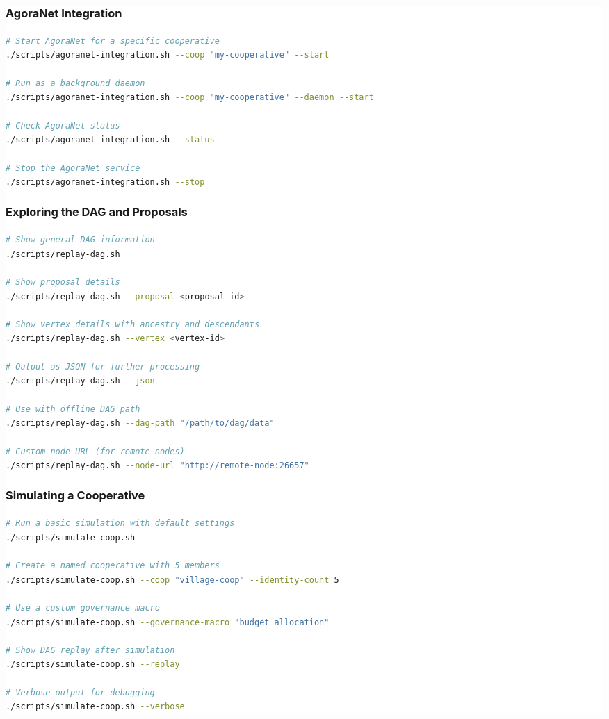 ### AgoraNet Integration

```bash
# Start AgoraNet for a specific cooperative
./scripts/agoranet-integration.sh --coop "my-cooperative" --start

# Run as a background daemon
./scripts/agoranet-integration.sh --coop "my-cooperative" --daemon --start

# Check AgoraNet status
./scripts/agoranet-integration.sh --status

# Stop the AgoraNet service
./scripts/agoranet-integration.sh --stop
```

### Exploring the DAG and Proposals

```bash
# Show general DAG information
./scripts/replay-dag.sh

# Show proposal details
./scripts/replay-dag.sh --proposal <proposal-id>

# Show vertex details with ancestry and descendants
./scripts/replay-dag.sh --vertex <vertex-id>

# Output as JSON for further processing
./scripts/replay-dag.sh --json

# Use with offline DAG path
./scripts/replay-dag.sh --dag-path "/path/to/dag/data"

# Custom node URL (for remote nodes)
./scripts/replay-dag.sh --node-url "http://remote-node:26657"
```

### Simulating a Cooperative

```bash
# Run a basic simulation with default settings
./scripts/simulate-coop.sh

# Create a named cooperative with 5 members
./scripts/simulate-coop.sh --coop "village-coop" --identity-count 5

# Use a custom governance macro
./scripts/simulate-coop.sh --governance-macro "budget_allocation"

# Show DAG replay after simulation
./scripts/simulate-coop.sh --replay

# Verbose output for debugging
./scripts/simulate-coop.sh --verbose
```
